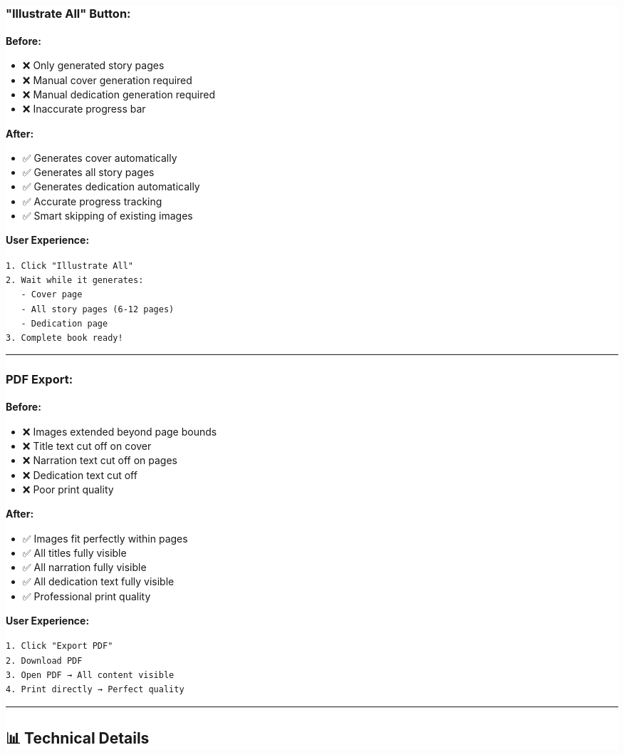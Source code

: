 ### **"Illustrate All" Button:**

**Before:**
- ❌ Only generated story pages
- ❌ Manual cover generation required
- ❌ Manual dedication generation required
- ❌ Inaccurate progress bar

**After:**
- ✅ Generates cover automatically
- ✅ Generates all story pages
- ✅ Generates dedication automatically
- ✅ Accurate progress tracking
- ✅ Smart skipping of existing images

**User Experience:**
```
1. Click "Illustrate All"
2. Wait while it generates:
   - Cover page
   - All story pages (6-12 pages)
   - Dedication page
3. Complete book ready!
```

---

### **PDF Export:**

**Before:**
- ❌ Images extended beyond page bounds
- ❌ Title text cut off on cover
- ❌ Narration text cut off on pages
- ❌ Dedication text cut off
- ❌ Poor print quality

**After:**
- ✅ Images fit perfectly within pages
- ✅ All titles fully visible
- ✅ All narration fully visible
- ✅ All dedication text fully visible
- ✅ Professional print quality

**User Experience:**
```
1. Click "Export PDF"
2. Download PDF
3. Open PDF → All content visible
4. Print directly → Perfect quality
```

---

## 📊 Technical Details
